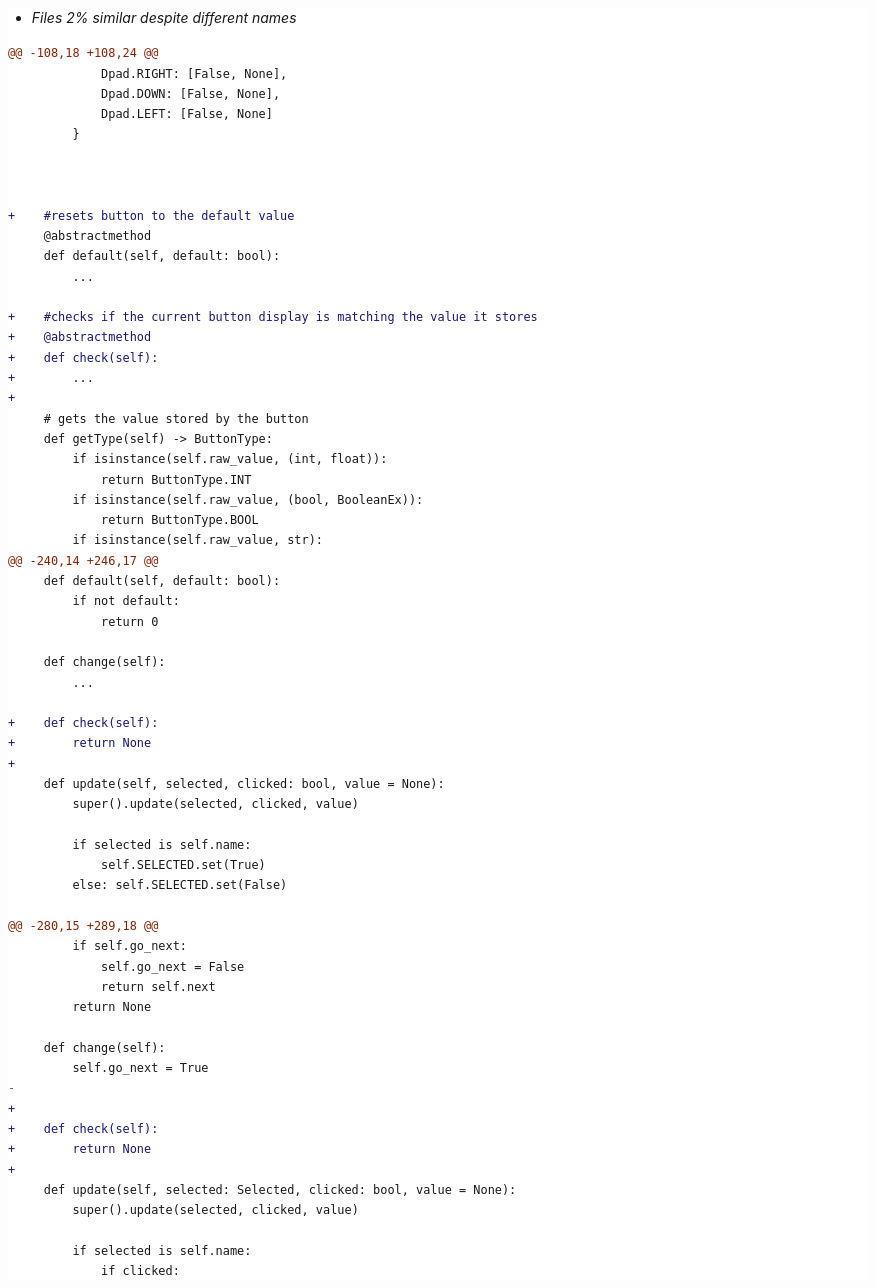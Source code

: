  * *Files 2% similar despite different names*

```diff
@@ -108,18 +108,24 @@
             Dpad.RIGHT: [False, None],
             Dpad.DOWN: [False, None],
             Dpad.LEFT: [False, None]
         }
 
 
 
+    #resets button to the default value
     @abstractmethod
     def default(self, default: bool):
         ...
 
+    #checks if the current button display is matching the value it stores
+    @abstractmethod
+    def check(self):
+        ...
+
     # gets the value stored by the button
     def getType(self) -> ButtonType:
         if isinstance(self.raw_value, (int, float)):
             return ButtonType.INT
         if isinstance(self.raw_value, (bool, BooleanEx)):
             return ButtonType.BOOL
         if isinstance(self.raw_value, str):
@@ -240,14 +246,17 @@
     def default(self, default: bool):
         if not default:
             return 0
 
     def change(self):
         ...
     
+    def check(self):
+        return None
+    
     def update(self, selected, clicked: bool, value = None):
         super().update(selected, clicked, value)
 
         if selected is self.name:
             self.SELECTED.set(True)
         else: self.SELECTED.set(False)
 
@@ -280,15 +289,18 @@
         if self.go_next:
             self.go_next = False
             return self.next
         return None
     
     def change(self):
         self.go_next = True
-        
+    
+    def check(self):
+        return None
+
     def update(self, selected: Selected, clicked: bool, value = None):
         super().update(selected, clicked, value)
 
         if selected is self.name:
             if clicked:
```